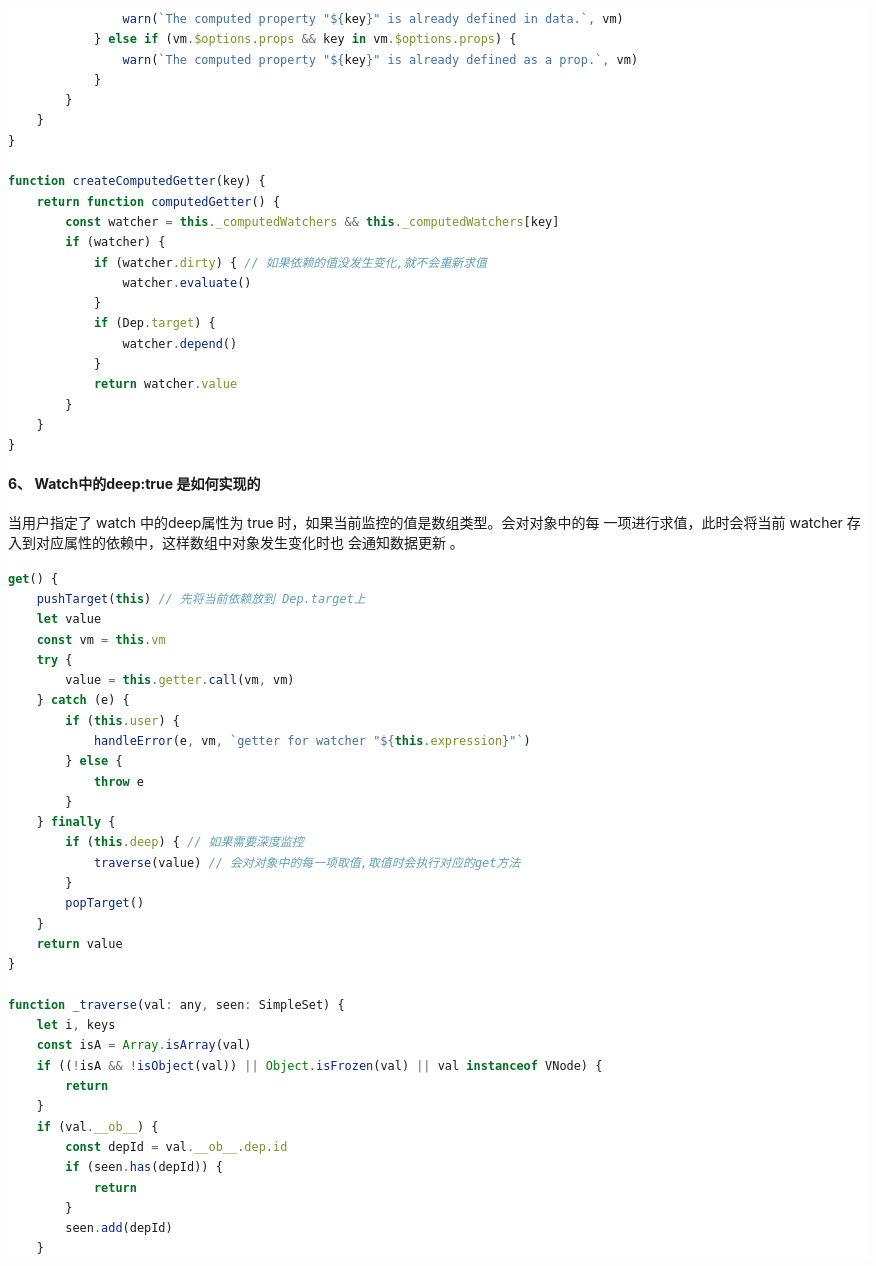 ```js
                warn(`The computed property "${key}" is already defined in data.`, vm)
            } else if (vm.$options.props && key in vm.$options.props) {
                warn(`The computed property "${key}" is already defined as a prop.`, vm)
            }
        }
    }
}

function createComputedGetter(key) {
    return function computedGetter() {
        const watcher = this._computedWatchers && this._computedWatchers[key]
        if (watcher) {
            if (watcher.dirty) { // 如果依赖的值没发生变化,就不会重新求值
                watcher.evaluate()
            }
            if (Dep.target) {
                watcher.depend()
            }
            return watcher.value
        }
    }
}
```

#### 6、 Watch中的deep:true 是如何实现的 

 当用户指定了 watch 中的deep属性为 true 时，如果当前监控的值是数组类型。会对对象中的每 一项进行求值，此时会将当前 watcher 存入到对应属性的依赖中，这样数组中对象发生变化时也 会通知数据更新 。

```js
get() {
    pushTarget(this) // 先将当前依赖放到 Dep.target上
    let value
    const vm = this.vm
    try {
        value = this.getter.call(vm, vm)
    } catch (e) {
        if (this.user) {
            handleError(e, vm, `getter for watcher "${this.expression}"`)
        } else {
            throw e
        }
    } finally {
        if (this.deep) { // 如果需要深度监控
            traverse(value) // 会对对象中的每一项取值,取值时会执行对应的get方法
        }
        popTarget()
    }
    return value
}

function _traverse(val: any, seen: SimpleSet) {
    let i, keys
    const isA = Array.isArray(val)
    if ((!isA && !isObject(val)) || Object.isFrozen(val) || val instanceof VNode) {
        return
    }
    if (val.__ob__) {
        const depId = val.__ob__.dep.id
        if (seen.has(depId)) {
            return
        }
        seen.add(depId)
    }
```